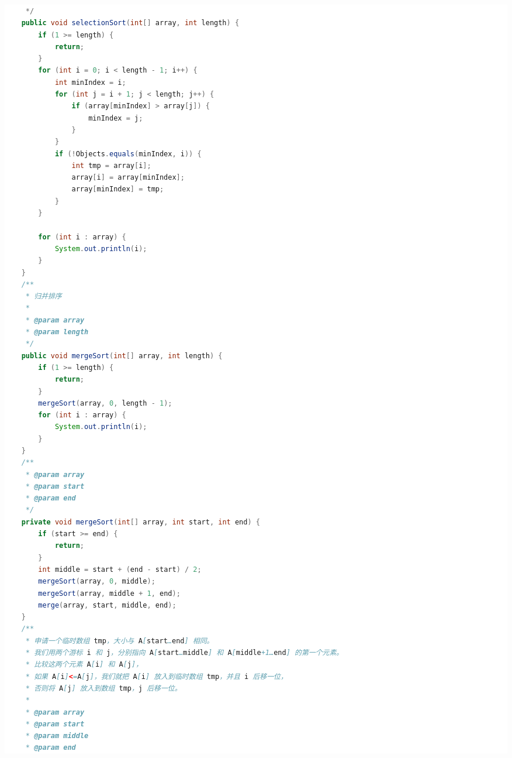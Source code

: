 ```java
     */
    public void selectionSort(int[] array, int length) {
        if (1 >= length) {
            return;
        }
        for (int i = 0; i < length - 1; i++) {
            int minIndex = i;
            for (int j = i + 1; j < length; j++) {
                if (array[minIndex] > array[j]) {
                    minIndex = j;
                }
            }
            if (!Objects.equals(minIndex, i)) {
                int tmp = array[i];
                array[i] = array[minIndex];
                array[minIndex] = tmp;
            }
        }

        for (int i : array) {
            System.out.println(i);
        }
    }
    /**
     * 归并排序
     *
     * @param array
     * @param length
     */
    public void mergeSort(int[] array, int length) {
        if (1 >= length) {
            return;
        }
        mergeSort(array, 0, length - 1);
        for (int i : array) {
            System.out.println(i);
        }
    }
    /**
     * @param array
     * @param start
     * @param end
     */
    private void mergeSort(int[] array, int start, int end) {
        if (start >= end) {
            return;
        }
        int middle = start + (end - start) / 2;
        mergeSort(array, 0, middle);
        mergeSort(array, middle + 1, end);
        merge(array, start, middle, end);
    }
    /**
     * 申请一个临时数组 tmp，大小与 A[start…end] 相同。
     * 我们用两个游标 i 和 j，分别指向 A[start…middle] 和 A[middle+1…end] 的第一个元素。
     * 比较这两个元素 A[i] 和 A[j]，
     * 如果 A[i]<=A[j]，我们就把 A[i] 放入到临时数组 tmp，并且 i 后移一位，
     * 否则将 A[j] 放入到数组 tmp，j 后移一位。
     *
     * @param array
     * @param start
     * @param middle
     * @param end
```